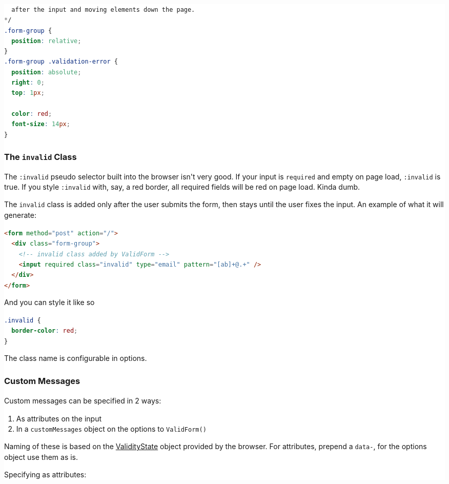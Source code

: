```css
  after the input and moving elements down the page.
*/
.form-group {
  position: relative;
}
.form-group .validation-error {
  position: absolute;
  right: 0;
  top: 1px;

  color: red;
  font-size: 14px;
}
```

### The `invalid` Class

The `:invalid` pseudo selector built into the browser isn't very good. If your input is `required` and empty on page load, `:invalid` is true. If you style `:invalid` with, say, a red border, all required fields will be red on page load. Kinda dumb.

The `invalid` class is added only after the user submits the form, then stays until the user fixes the input. An example of what it will generate:

```html
<form method="post" action="/">
  <div class="form-group">
    <!-- invalid class added by ValidForm -->
    <input required class="invalid" type="email" pattern="[ab]+@.+" />
  </div>
</form>
```

And you can style it like so

```css
.invalid {
  border-color: red;
}
```

The class name is configurable in options.

### Custom Messages

Custom messages can be specified in 2 ways:

1. As attributes on the input
2. In a `customMessages` object on the options to `ValidForm()`

Naming of these is based on the [ValidityState](https://developer.mozilla.org/en-US/docs/Web/API/ValidityState) object provided by the browser. For attributes, prepend a `data-`, for the options object use them as is.

Specifying as attributes:
